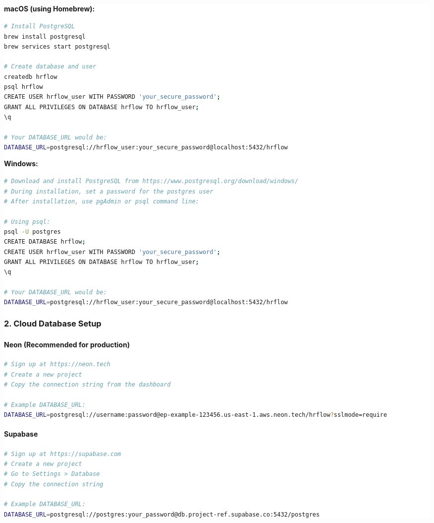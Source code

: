 **macOS (using Homebrew):**
```bash
# Install PostgreSQL
brew install postgresql
brew services start postgresql

# Create database and user
createdb hrflow
psql hrflow
CREATE USER hrflow_user WITH PASSWORD 'your_secure_password';
GRANT ALL PRIVILEGES ON DATABASE hrflow TO hrflow_user;
\q

# Your DATABASE_URL would be:
DATABASE_URL=postgresql://hrflow_user:your_secure_password@localhost:5432/hrflow
```

**Windows:**
```bash
# Download and install PostgreSQL from https://www.postgresql.org/download/windows/
# During installation, set a password for the postgres user
# After installation, use pgAdmin or psql command line:

# Using psql:
psql -U postgres
CREATE DATABASE hrflow;
CREATE USER hrflow_user WITH PASSWORD 'your_secure_password';
GRANT ALL PRIVILEGES ON DATABASE hrflow TO hrflow_user;
\q

# Your DATABASE_URL would be:
DATABASE_URL=postgresql://hrflow_user:your_secure_password@localhost:5432/hrflow
```

### 2. Cloud Database Setup

#### Neon (Recommended for production)
```bash
# Sign up at https://neon.tech
# Create a new project
# Copy the connection string from the dashboard

# Example DATABASE_URL:
DATABASE_URL=postgresql://username:password@ep-example-123456.us-east-1.aws.neon.tech/hrflow?sslmode=require
```

#### Supabase
```bash
# Sign up at https://supabase.com
# Create a new project
# Go to Settings > Database
# Copy the connection string

# Example DATABASE_URL:
DATABASE_URL=postgresql://postgres:your_password@db.project-ref.supabase.co:5432/postgres
```
